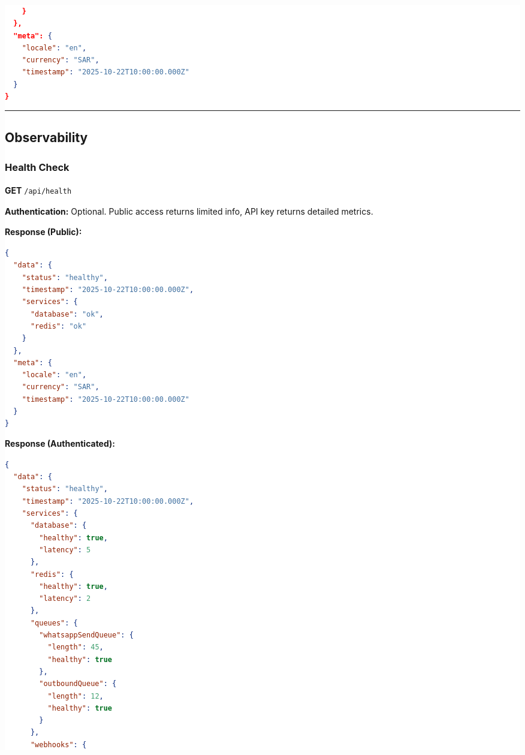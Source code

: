 ```json
    }
  },
  "meta": {
    "locale": "en",
    "currency": "SAR",
    "timestamp": "2025-10-22T10:00:00.000Z"
  }
}
```

---

## Observability

### Health Check

**GET** `/api/health`

**Authentication:** Optional. Public access returns limited info, API key returns detailed metrics.

**Response (Public):**
```json
{
  "data": {
    "status": "healthy",
    "timestamp": "2025-10-22T10:00:00.000Z",
    "services": {
      "database": "ok",
      "redis": "ok"
    }
  },
  "meta": {
    "locale": "en",
    "currency": "SAR",
    "timestamp": "2025-10-22T10:00:00.000Z"
  }
}
```

**Response (Authenticated):**
```json
{
  "data": {
    "status": "healthy",
    "timestamp": "2025-10-22T10:00:00.000Z",
    "services": {
      "database": {
        "healthy": true,
        "latency": 5
      },
      "redis": {
        "healthy": true,
        "latency": 2
      },
      "queues": {
        "whatsappSendQueue": {
          "length": 45,
          "healthy": true
        },
        "outboundQueue": {
          "length": 12,
          "healthy": true
        }
      },
      "webhooks": {
```